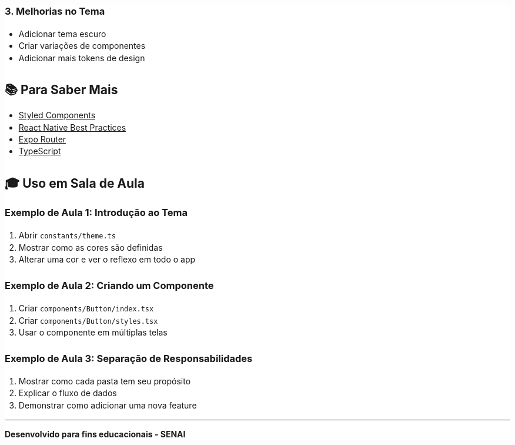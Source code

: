 ### 3. Melhorias no Tema
- Adicionar tema escuro
- Criar variações de componentes
- Adicionar mais tokens de design

## 📚 Para Saber Mais

- [Styled Components](https://styled-components.com/)
- [React Native Best Practices](https://reactnative.dev/docs/performance)
- [Expo Router](https://expo.github.io/router/docs/)
- [TypeScript](https://www.typescriptlang.org/)

## 🎓 Uso em Sala de Aula

### Exemplo de Aula 1: Introdução ao Tema
1. Abrir `constants/theme.ts`
2. Mostrar como as cores são definidas
3. Alterar uma cor e ver o reflexo em todo o app

### Exemplo de Aula 2: Criando um Componente
1. Criar `components/Button/index.tsx`
2. Criar `components/Button/styles.tsx`
3. Usar o componente em múltiplas telas

### Exemplo de Aula 3: Separação de Responsabilidades
1. Mostrar como cada pasta tem seu propósito
2. Explicar o fluxo de dados
3. Demonstrar como adicionar uma nova feature

---

**Desenvolvido para fins educacionais - SENAI**

